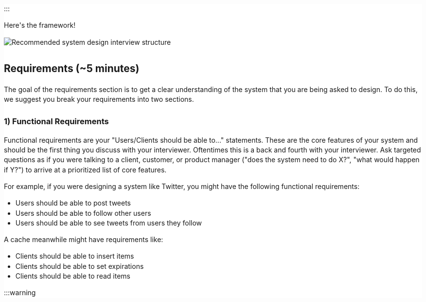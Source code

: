 
:::





Here's the framework!



![Recommended system design interview structure](https://d248djf5mc6iku.cloudfront.net/excalidraw/b73b53db7aed219a53e6a505b23db1e1)



Requirements (~5 minutes)
-------------------------





The goal of the requirements section is to get a clear understanding of the system that you are being asked to design. To do this, we suggest you break your requirements into two sections.




### 1) Functional Requirements





Functional requirements are your "Users/Clients should be able to..." statements. These are the core features of your system and should be the first thing you discuss with your interviewer. Oftentimes this is a back and fourth with your interviewer. Ask targeted questions as if you were talking to a client, customer, or product manager ("does the system need to do X?", "what would happen if Y?") to arrive at a prioritized list of core features.





For example, if you were designing a system like Twitter, you might have the following functional requirements:





* Users should be able to post tweets
* Users should be able to follow other users
* Users should be able to see tweets from users they follow




A cache meanwhile might have requirements like:





* Clients should be able to insert items
* Clients should be able to set expirations
* Clients should be able to read items


:::warning
